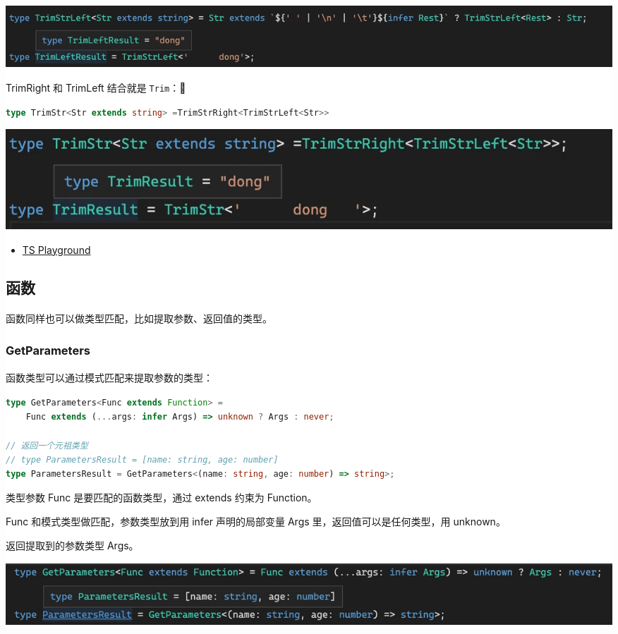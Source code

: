 ![TrimStrLeft](./imgs/5-12.webp)

TrimRight 和 TrimLeft 结合就是 `Trim`：🎉

```typescript
type TrimStr<Str extends string> =TrimStrRight<TrimStrLeft<Str>>
```

![TrimStr](./imgs/5-13.webp)



- [TS Playground](https://www.typescriptlang.org/play?#code/C4TwDgpgBAKgTgSwLYGVhwEoIOYAtgA8acUEAHsBAHYAmAzlHegldgHxQC8UxpF19KAAMAJAG8WAMwgkMEJgF9xAciiqAPmoA6VDduDKFQqAH5YiVOix5CcphwBcPdAG4AUB7ehI55Nfx2AK4ANsBcvpaYOPgEytiBAIasUCmpKcps7h7e0PDIxAAyEJKEvOSUtAxMiKwc3GX8lcIqalCayjp6HQZKElTSsvLARqYRhcW2Q47OcFle4LkWRSVBoeF5kcuEqmlQNAD2rBlz2Qtj6ETofBWC1SzsXBvE-oRP6FuXcGyZnjkRq2FuG84LFdntDthUsc3EA)



## 函数

函数同样也可以做类型匹配，比如提取参数、返回值的类型。



### GetParameters

函数类型可以通过模式匹配来提取参数的类型：

```typescript
type GetParameters<Func extends Function> = 
	Func extends (...args: infer Args) => unknown ? Args : never;

// 返回一个元祖类型
// type ParametersResult = [name: string, age: number]
type ParametersResult = GetParameters<(name: string, age: number) => string>;
```

类型参数 Func 是要匹配的函数类型，通过 extends 约束为 Function。

Func 和模式类型做匹配，参数类型放到用 infer 声明的局部变量 Args 里，返回值可以是任何类型，用 unknown。

返回提取到的参数类型 Args。

![GetParamters](./imgs/5-14.webp)
